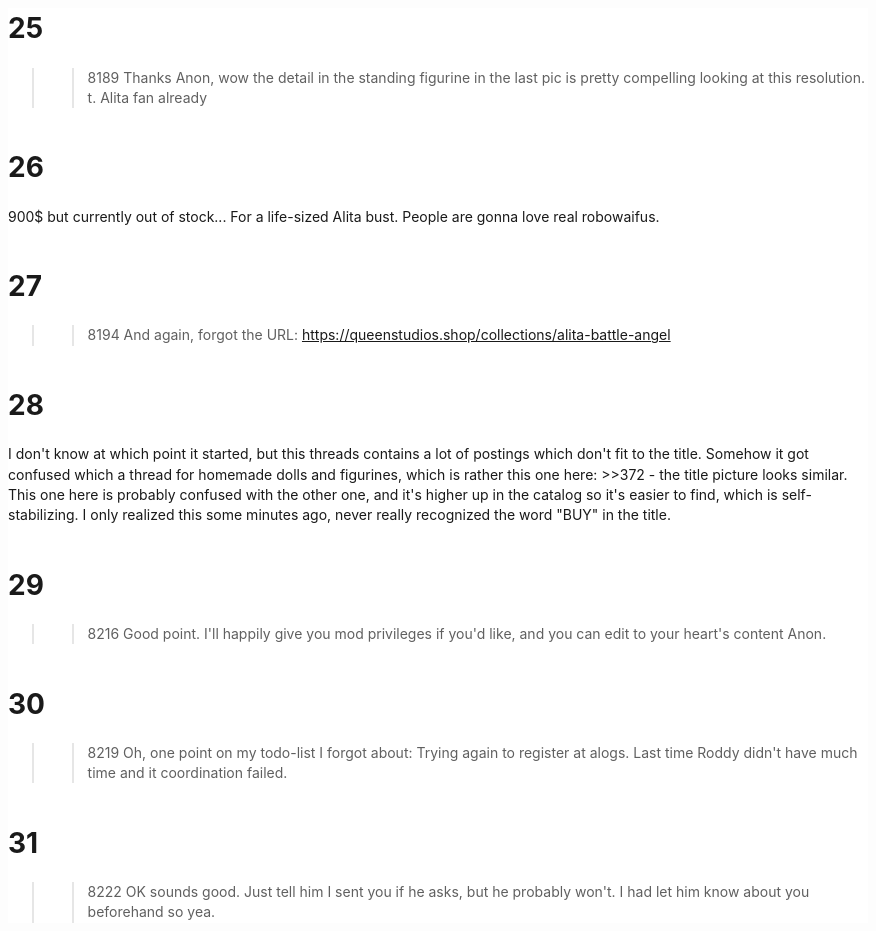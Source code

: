 # 25
>>8189
Thanks Anon, wow the detail in the standing figurine in the last pic is pretty compelling looking at this resolution.
>t. Alita fan already

# 26
900$ but currently out of stock... For a life-sized Alita bust. People are gonna love real robowaifus.

# 27
>>8194
And again, forgot the URL: https://queenstudios.shop/collections/alita-battle-angel

# 28
I don't know at which point it started, but this threads contains a lot of postings which don't fit to the title. Somehow it got confused which a thread for homemade dolls and figurines, which is rather this one here: >>372 - the title picture looks similar. This one here is probably confused with the other one, and it's higher up in the catalog so it's easier to find, which is self-stabilizing. I only realized this some minutes ago, never really recognized the word "BUY" in the title.

# 29
>>8216
Good point. I'll happily give you mod privileges if you'd like, and you can edit to your heart's content Anon.

# 30
>>8219
Oh, one point on my todo-list I forgot about: Trying again to register at alogs. Last time Roddy didn't have much time and it coordination failed.

# 31
>>8222
OK sounds good. Just tell him I sent you if he asks, but he probably won't. I had let him know about you beforehand so yea.


